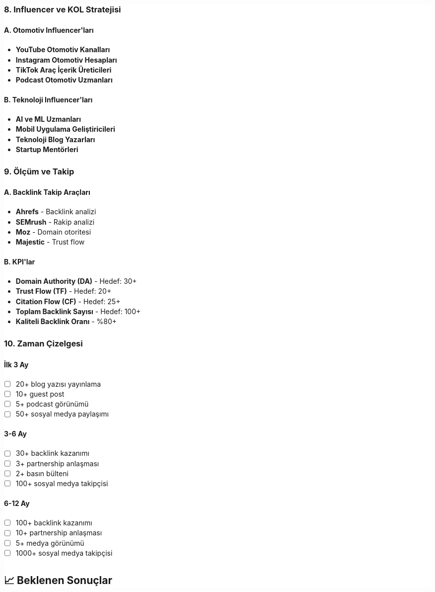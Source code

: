 ### 8. Influencer ve KOL Stratejisi

#### A. Otomotiv Influencer'ları
- **YouTube Otomotiv Kanalları**
- **Instagram Otomotiv Hesapları**
- **TikTok Araç İçerik Üreticileri**
- **Podcast Otomotiv Uzmanları**

#### B. Teknoloji Influencer'ları
- **AI ve ML Uzmanları**
- **Mobil Uygulama Geliştiricileri**
- **Teknoloji Blog Yazarları**
- **Startup Mentörleri**

### 9. Ölçüm ve Takip

#### A. Backlink Takip Araçları
- **Ahrefs** - Backlink analizi
- **SEMrush** - Rakip analizi
- **Moz** - Domain otoritesi
- **Majestic** - Trust flow

#### B. KPI'lar
- **Domain Authority (DA)** - Hedef: 30+
- **Trust Flow (TF)** - Hedef: 20+
- **Citation Flow (CF)** - Hedef: 25+
- **Toplam Backlink Sayısı** - Hedef: 100+
- **Kaliteli Backlink Oranı** - %80+

### 10. Zaman Çizelgesi

#### İlk 3 Ay
- [ ] 20+ blog yazısı yayınlama
- [ ] 10+ guest post
- [ ] 5+ podcast görünümü
- [ ] 50+ sosyal medya paylaşımı

#### 3-6 Ay
- [ ] 30+ backlink kazanımı
- [ ] 3+ partnership anlaşması
- [ ] 2+ basın bülteni
- [ ] 100+ sosyal medya takipçisi

#### 6-12 Ay
- [ ] 100+ backlink kazanımı
- [ ] 10+ partnership anlaşması
- [ ] 5+ medya görünümü
- [ ] 1000+ sosyal medya takipçisi

## 📈 Beklenen Sonuçlar
